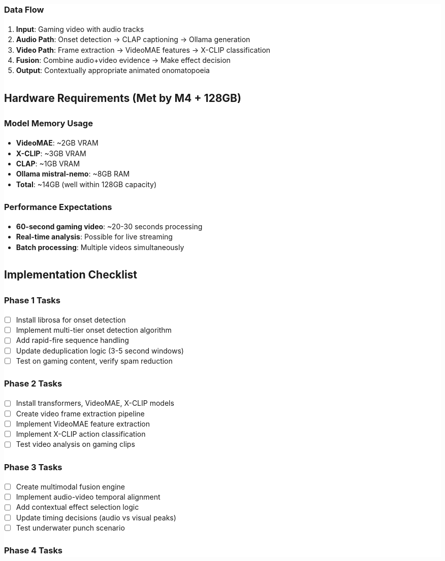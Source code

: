 ### Data Flow

1. **Input**: Gaming video with audio tracks
2. **Audio Path**: Onset detection → CLAP captioning → Ollama generation
3. **Video Path**: Frame extraction → VideoMAE features → X-CLIP classification
4. **Fusion**: Combine audio+video evidence → Make effect decision
5. **Output**: Contextually appropriate animated onomatopoeia

## Hardware Requirements (Met by M4 + 128GB)

### Model Memory Usage

- **VideoMAE**: ~2GB VRAM
- **X-CLIP**: ~3GB VRAM
- **CLAP**: ~1GB VRAM
- **Ollama mistral-nemo**: ~8GB RAM
- **Total**: ~14GB (well within 128GB capacity)

### Performance Expectations

- **60-second gaming video**: ~20-30 seconds processing
- **Real-time analysis**: Possible for live streaming
- **Batch processing**: Multiple videos simultaneously

## Implementation Checklist

### Phase 1 Tasks

- [ ] Install librosa for onset detection
- [ ] Implement multi-tier onset detection algorithm
- [ ] Add rapid-fire sequence handling
- [ ] Update deduplication logic (3-5 second windows)
- [ ] Test on gaming content, verify spam reduction

### Phase 2 Tasks

- [ ] Install transformers, VideoMAE, X-CLIP models
- [ ] Create video frame extraction pipeline
- [ ] Implement VideoMAE feature extraction
- [ ] Implement X-CLIP action classification
- [ ] Test video analysis on gaming clips

### Phase 3 Tasks

- [ ] Create multimodal fusion engine
- [ ] Implement audio-video temporal alignment
- [ ] Add contextual effect selection logic
- [ ] Update timing decisions (audio vs visual peaks)
- [ ] Test underwater punch scenario

### Phase 4 Tasks

